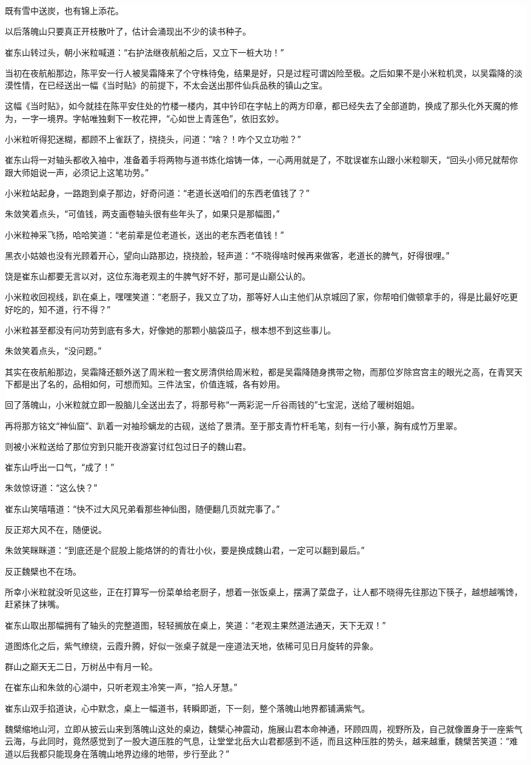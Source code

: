    既有雪中送炭，也有锦上添花。

   以后落魄山只要真正开枝散叶了，估计会涌现出不少的读书种子。

   崔东山转过头，朝小米粒喊道：“右护法继夜航船之后，又立下一桩大功！”

   当初在夜航船那边，陈平安一行人被吴霜降来了个守株待兔，结果是好，只是过程可谓凶险至极。之后如果不是小米粒机灵，以吴霜降的淡漠性情，在已经送出一幅《当时贴》的前提下，不太会送出那件仙兵品秩的镇山之宝。

   这幅《当时贴》，如今就挂在陈平安住处的竹楼一楼内，其中钤印在字帖上的两方印章，都已经失去了全部道韵，换成了那头化外天魔的修为，一字一境界。字帖唯独剩下一枚花押，“心如世上青莲色”，依旧玄妙。

   小米粒听得犯迷糊，都顾不上雀跃了，挠挠头，问道：“啥？！咋个又立功啦？”

   崔东山将一对轴头都收入袖中，准备着手将两物与道书炼化熔铸一体，一心两用就是了，不耽误崔东山跟小米粒聊天，“回头小师兄就帮你跟大师姐说一声，必须记上这笔功劳。”

   小米粒站起身，一路跑到桌子那边，好奇问道：“老道长送咱们的东西老值钱了？”

   朱敛笑着点头，“可值钱，两支画卷轴头很有些年头了，如果只是那幅图，”

   小米粒神采飞扬，哈哈笑道：“老前辈是位老道长，送出的老东西老值钱！”

   黑衣小姑娘也没有光顾着开心，望向山路那边，挠挠脸，轻声道：“不晓得啥时候再来做客，老道长的脾气，好得很哩。”

   饶是崔东山都要无言以对，这位东海老观主的牛脾气好不好，那可是山巅公认的。

   小米粒收回视线，趴在桌上，嘿嘿笑道：“老厨子，我又立了功，那等好人山主他们从京城回了家，你帮咱们做顿拿手的，得是比最好吃更好吃的，知不道，行不得？”

   小米粒甚至都没有问功劳到底有多大，好像她的那颗小脑袋瓜子，根本想不到这些事儿。

   朱敛笑着点头，“没问题。”

   其实在夜航船那边，吴霜降还额外送了周米粒一套文房清供给周米粒，都是吴霜降随身携带之物，而那位岁除宫宫主的眼光之高，在青冥天下都是出了名的，品相如何，可想而知。三件法宝，价值连城，各有妙用。

   回了落魄山，小米粒就立即一股脑儿全送出去了，将那号称“一两彩泥一斤谷雨钱的”七宝泥，送给了暖树姐姐。

   再将那方铭文“神仙窟”、趴着一对袖珍螭龙的古砚，送给了景清。至于那支青竹杆毛笔，刻有一行小篆，胸有成竹万里翠。

   则被小米粒送给了那位穷到只能开夜游宴讨红包过日子的魏山君。

   崔东山呼出一口气，“成了！”

   朱敛惊讶道：“这么快？”

   崔东山笑嘻嘻道：“快不过大风兄弟看那些神仙图，随便翻几页就完事了。”

   反正郑大风不在，随便说。

   朱敛笑眯眯道：“到底还是个屁股上能烙饼的的青壮小伙，要是换成魏山君，一定可以翻到最后。”

   反正魏檗也不在场。

   所幸小米粒就没听见这些，正在打算写一份菜单给老厨子，想着一张饭桌上，摆满了菜盘子，让人都不晓得先往那边下筷子，越想越嘴馋，赶紧抹了抹嘴。

   崔东山取出那幅拥有了轴头的完整道图，轻轻搁放在桌上，笑道：“老观主果然道法通天，天下无双！”

   道图炼化之后，紫气缭绕，云霞升腾，好似一张桌子就是一座道法天地，依稀可见日月旋转的异象。

   群山之巅天无二日，万树丛中有月一轮。

   在崔东山和朱敛的心湖中，只听老观主冷笑一声，“拾人牙慧。”

   崔东山双手掐道诀，心中默念，桌上一幅道书，转瞬即逝，下一刻，整个落魄山地界都铺满紫气。

   魏檗缩地山河，立即从披云山来到落魄山这处的桌边，魏檗心神震动，施展山君本命神通，环顾四周，视野所及，自己就像置身于一座紫气云海，与此同时，竟然感觉到了一股大道压胜的气息，让堂堂北岳大山君都感到不适，而且这种压胜的势头，越来越重，魏檗苦笑道：“难道以后我都只能现身在落魄山地界边缘的地带，步行至此？”
